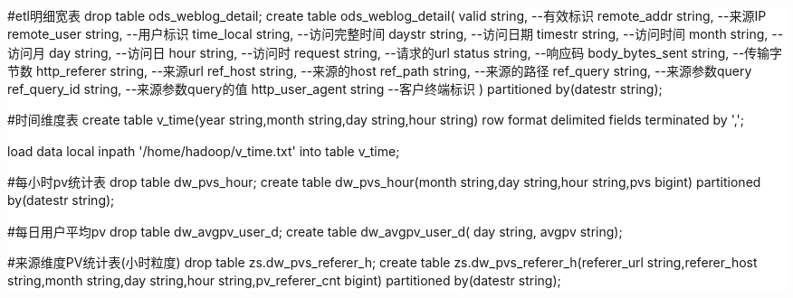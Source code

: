 

<span class="hljs-comment">#etl明细宽表</span>
drop table ods_weblog_detail;
create table ods_weblog_detail(
valid           <span class="hljs-type">string</span>, <span class="hljs-comment">--有效标识</span>
remote_addr     <span class="hljs-type">string</span>, <span class="hljs-comment">--来源IP</span>
remote_user     <span class="hljs-type">string</span>, <span class="hljs-comment">--用户标识</span>
time_local      <span class="hljs-type">string</span>, <span class="hljs-comment">--访问完整时间</span>
daystr          <span class="hljs-type">string</span>, <span class="hljs-comment">--访问日期</span>
timestr         <span class="hljs-type">string</span>, <span class="hljs-comment">--访问时间</span>
<span class="hljs-property">month</span>           <span class="hljs-type">string</span>, <span class="hljs-comment">--访问月</span>
<span class="hljs-property">day</span>             <span class="hljs-type">string</span>, <span class="hljs-comment">--访问日</span>
hour            <span class="hljs-type">string</span>, <span class="hljs-comment">--访问时</span>
request         <span class="hljs-type">string</span>, <span class="hljs-comment">--请求的url</span>
status          <span class="hljs-type">string</span>, <span class="hljs-comment">--响应码</span>
body_bytes_sent <span class="hljs-type">string</span>, <span class="hljs-comment">--传输字节数</span>
http_referer    <span class="hljs-type">string</span>, <span class="hljs-comment">--来源url</span>
ref_host        <span class="hljs-type">string</span>, <span class="hljs-comment">--来源的host</span>
ref_path        <span class="hljs-type">string</span>, <span class="hljs-comment">--来源的路径</span>
ref_query       <span class="hljs-type">string</span>, <span class="hljs-comment">--来源参数query</span>
ref_query_id    <span class="hljs-type">string</span>, <span class="hljs-comment">--来源参数query的值</span>
http_user_agent <span class="hljs-type">string</span> <span class="hljs-comment">--客户终端标识</span>
)
partitioned <span class="hljs-keyword">by</span>(datestr <span class="hljs-type">string</span>);

<span class="hljs-comment">#时间维度表</span>
create table v_time(<span class="hljs-property">year</span> <span class="hljs-type">string</span>,<span class="hljs-property">month</span> <span class="hljs-type">string</span>,<span class="hljs-property">day</span> <span class="hljs-type">string</span>,hour <span class="hljs-type">string</span>)
row format delimited
fields terminated <span class="hljs-keyword">by</span> ',';

load data <span class="hljs-keyword">local</span> inpath '/home/hadoop/v_time.txt' <span class="hljs-keyword">into</span> table v_time;


<span class="hljs-comment">#每小时pv统计表</span>
drop table dw_pvs_hour;
create table dw_pvs_hour(<span class="hljs-property">month</span> <span class="hljs-type">string</span>,<span class="hljs-property">day</span> <span class="hljs-type">string</span>,hour <span class="hljs-type">string</span>,pvs bigint) partitioned <span class="hljs-keyword">by</span>(datestr <span class="hljs-type">string</span>);

<span class="hljs-comment">#每日用户平均pv</span>
drop table dw_avgpv_user_d;
create table dw_avgpv_user_d(
<span class="hljs-property">day</span> <span class="hljs-type">string</span>,
avgpv <span class="hljs-type">string</span>);

<span class="hljs-comment">#来源维度PV统计表(小时粒度)</span>
drop table zs.dw_pvs_referer_h;
create table zs.dw_pvs_referer_h(referer_url <span class="hljs-type">string</span>,referer_host <span class="hljs-type">string</span>,<span class="hljs-property">month</span> <span class="hljs-type">string</span>,<span class="hljs-property">day</span> <span class="hljs-type">string</span>,hour <span class="hljs-type">string</span>,pv_referer_cnt bigint) partitioned <span class="hljs-keyword">by</span>(datestr <span class="hljs-type">string</span>);
